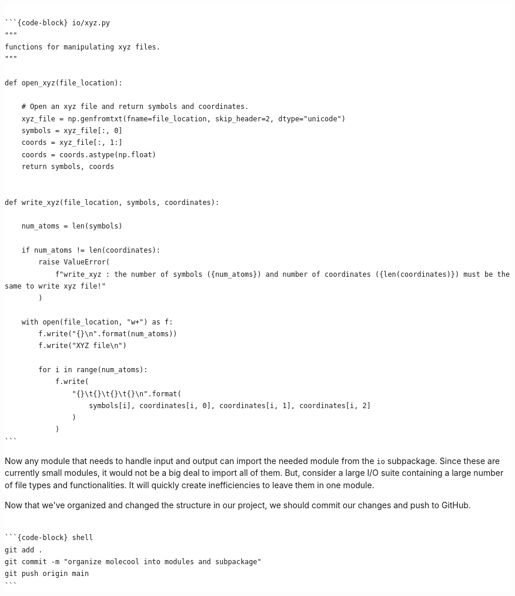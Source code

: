 ````{tab-set-code} 

```{code-block} io/xyz.py
"""
functions for manipulating xyz files.
"""

def open_xyz(file_location):

    # Open an xyz file and return symbols and coordinates.
    xyz_file = np.genfromtxt(fname=file_location, skip_header=2, dtype="unicode")
    symbols = xyz_file[:, 0]
    coords = xyz_file[:, 1:]
    coords = coords.astype(np.float)
    return symbols, coords


def write_xyz(file_location, symbols, coordinates):

    num_atoms = len(symbols)

    if num_atoms != len(coordinates):
        raise ValueError(
            f"write_xyz : the number of symbols ({num_atoms}) and number of coordinates ({len(coordinates)}) must be the same to write xyz file!"
        )

    with open(file_location, "w+") as f:
        f.write("{}\n".format(num_atoms))
        f.write("XYZ file\n")

        for i in range(num_atoms):
            f.write(
                "{}\t{}\t{}\t{}\n".format(
                    symbols[i], coordinates[i, 0], coordinates[i, 1], coordinates[i, 2]
                )
            )
```
````


Now any module that needs to handle input and output can import the needed module from the `io` subpackage.
Since these are currently small modules, it would not be a big deal to import all of them.
But, consider a large I/O suite containing a large number of file types and functionalities.
It will quickly create inefficiencies to leave them in one module.

Now that we've organized and changed the structure in our project,
we should commit our changes and push to GitHub.

````{tab-set-code} 

```{code-block} shell
git add .
git commit -m "organize molecool into modules and subpackage"
git push origin main
```
````


[package setup]: https://molssi-education.github.io/python-package-best-practices/01-package-setup/index.html
[PEP8]: https://www.python.org/dev/peps/pep-0008/
[YAPF]: https://github.com/google/yapf
[numpy style docstrings]: https://docs.scipy.org/doc/numpy/docs/howto_document.html#numpydoc-docstring-guide
[CMS CookieCutter]: https://github.com/MolSSI/cookiecutter-cms